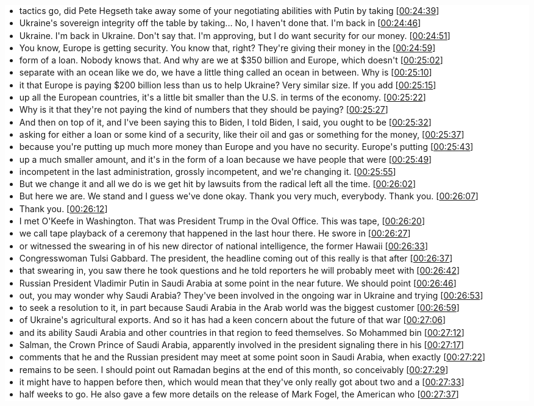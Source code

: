 *  tactics go, did Pete Hegseth take away some of your negotiating abilities with Putin by taking [[00:24:39](https://www.youtube.com/watch?v=DVpg0kSiOhE&t=1479.44s)]
*  Ukraine's sovereign integrity off the table by taking... No, I haven't done that. I'm back in [[00:24:46](https://www.youtube.com/watch?v=DVpg0kSiOhE&t=1486.96s)]
*  Ukraine. I'm back in Ukraine. Don't say that. I'm approving, but I do want security for our money. [[00:24:51](https://www.youtube.com/watch?v=DVpg0kSiOhE&t=1491.2s)]
*  You know, Europe is getting security. You know that, right? They're giving their money in the [[00:24:59](https://www.youtube.com/watch?v=DVpg0kSiOhE&t=1499.04s)]
*  form of a loan. Nobody knows that. And why are we at $350 billion and Europe, which doesn't [[00:25:02](https://www.youtube.com/watch?v=DVpg0kSiOhE&t=1502.64s)]
*  separate with an ocean like we do, we have a little thing called an ocean in between. Why is [[00:25:10](https://www.youtube.com/watch?v=DVpg0kSiOhE&t=1510.24s)]
*  it that Europe is paying $200 billion less than us to help Ukraine? Very similar size. If you add [[00:25:15](https://www.youtube.com/watch?v=DVpg0kSiOhE&t=1515.2800000000002s)]
*  up all the European countries, it's a little bit smaller than the U.S. in terms of the economy. [[00:25:22](https://www.youtube.com/watch?v=DVpg0kSiOhE&t=1522.3200000000002s)]
*  Why is it that they're not paying the kind of numbers that they should be paying? [[00:25:27](https://www.youtube.com/watch?v=DVpg0kSiOhE&t=1527.8400000000001s)]
*  And then on top of it, and I've been saying this to Biden, I told Biden, I said, you ought to be [[00:25:32](https://www.youtube.com/watch?v=DVpg0kSiOhE&t=1532.64s)]
*  asking for either a loan or some kind of a security, like their oil and gas or something for the money, [[00:25:37](https://www.youtube.com/watch?v=DVpg0kSiOhE&t=1537.44s)]
*  because you're putting up much more money than Europe and you have no security. Europe's putting [[00:25:43](https://www.youtube.com/watch?v=DVpg0kSiOhE&t=1543.44s)]
*  up a much smaller amount, and it's in the form of a loan because we have people that were [[00:25:49](https://www.youtube.com/watch?v=DVpg0kSiOhE&t=1549.28s)]
*  incompetent in the last administration, grossly incompetent, and we're changing it. [[00:25:55](https://www.youtube.com/watch?v=DVpg0kSiOhE&t=1555.2s)]
*  But we change it and all we do is we get hit by lawsuits from the radical left all the time. [[00:26:02](https://www.youtube.com/watch?v=DVpg0kSiOhE&t=1562.0s)]
*  But here we are. We stand and I guess we've done okay. Thank you very much, everybody. Thank you. [[00:26:07](https://www.youtube.com/watch?v=DVpg0kSiOhE&t=1567.52s)]
*  Thank you. [[00:26:12](https://www.youtube.com/watch?v=DVpg0kSiOhE&t=1572.32s)]
*  I met O'Keefe in Washington. That was President Trump in the Oval Office. This was tape, [[00:26:20](https://www.youtube.com/watch?v=DVpg0kSiOhE&t=1580.96s)]
*  we call tape playback of a ceremony that happened in the last hour there. He swore in [[00:26:27](https://www.youtube.com/watch?v=DVpg0kSiOhE&t=1587.36s)]
*  or witnessed the swearing in of his new director of national intelligence, the former Hawaii [[00:26:33](https://www.youtube.com/watch?v=DVpg0kSiOhE&t=1593.52s)]
*  Congresswoman Tulsi Gabbard. The president, the headline coming out of this really is that after [[00:26:37](https://www.youtube.com/watch?v=DVpg0kSiOhE&t=1597.28s)]
*  that swearing in, you saw there he took questions and he told reporters he will probably meet with [[00:26:42](https://www.youtube.com/watch?v=DVpg0kSiOhE&t=1602.08s)]
*  Russian President Vladimir Putin in Saudi Arabia at some point in the near future. We should point [[00:26:46](https://www.youtube.com/watch?v=DVpg0kSiOhE&t=1606.72s)]
*  out, you may wonder why Saudi Arabia? They've been involved in the ongoing war in Ukraine and trying [[00:26:53](https://www.youtube.com/watch?v=DVpg0kSiOhE&t=1613.04s)]
*  to seek a resolution to it, in part because Saudi Arabia in the Arab world was the biggest customer [[00:26:59](https://www.youtube.com/watch?v=DVpg0kSiOhE&t=1619.36s)]
*  of Ukraine's agricultural exports. And so it has had a keen concern about the future of that war [[00:27:06](https://www.youtube.com/watch?v=DVpg0kSiOhE&t=1626.3200000000002s)]
*  and its ability Saudi Arabia and other countries in that region to feed themselves. So Mohammed bin [[00:27:12](https://www.youtube.com/watch?v=DVpg0kSiOhE&t=1632.3200000000002s)]
*  Salman, the Crown Prince of Saudi Arabia, apparently involved in the president signaling there in his [[00:27:17](https://www.youtube.com/watch?v=DVpg0kSiOhE&t=1637.8400000000001s)]
*  comments that he and the Russian president may meet at some point soon in Saudi Arabia, when exactly [[00:27:22](https://www.youtube.com/watch?v=DVpg0kSiOhE&t=1642.5600000000002s)]
*  remains to be seen. I should point out Ramadan begins at the end of this month, so conceivably [[00:27:29](https://www.youtube.com/watch?v=DVpg0kSiOhE&t=1649.1200000000001s)]
*  it might have to happen before then, which would mean that they've only really got about two and a [[00:27:33](https://www.youtube.com/watch?v=DVpg0kSiOhE&t=1653.92s)]
*  half weeks to go. He also gave a few more details on the release of Mark Fogel, the American who [[00:27:37](https://www.youtube.com/watch?v=DVpg0kSiOhE&t=1657.76s)]